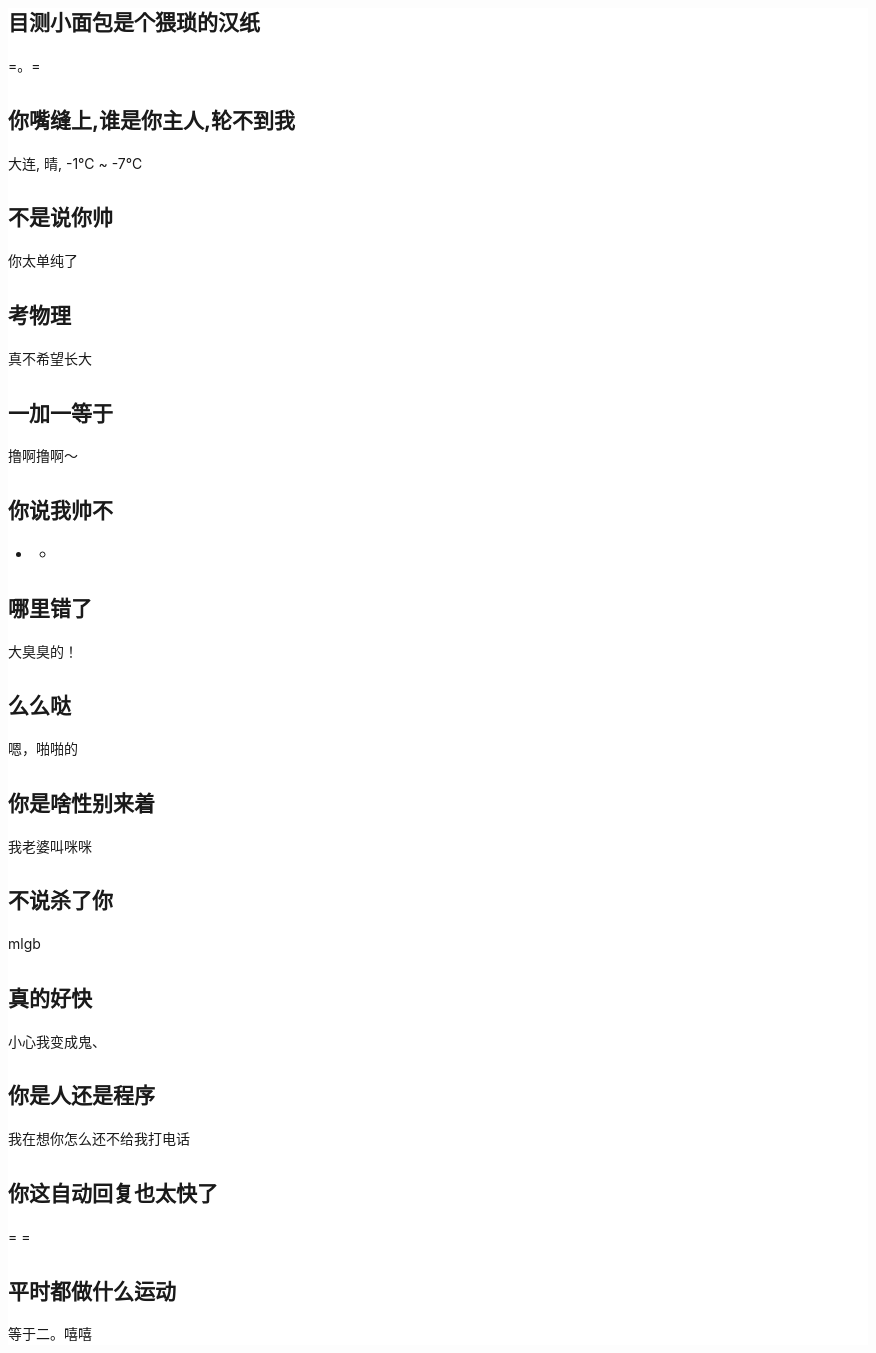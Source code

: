 ## 目测小面包是个猥琐的汉纸
=。=

## 你嘴缝上,谁是你主人,轮不到我
大连, 晴, -1℃ ~ -7℃

## 不是说你帅
你太单纯了

## 考物理
真不希望长大

## 一加一等于
撸啊撸啊～

## 你说我帅不
- -

## 哪里错了
大臭臭的！

## 么么哒
嗯，啪啪的

## 你是啥性别来着
我老婆叫咪咪

## 不说杀了你
mlgb

## 真的好快
小心我变成鬼、

## 你是人还是程序
我在想你怎么还不给我打电话

## 你这自动回复也太快了
= =

## 平时都做什么运动
等于二。嘻嘻
